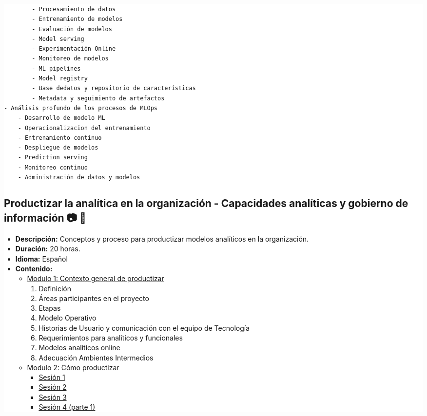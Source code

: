             - Procesamiento de datos
            - Entrenamiento de modelos
            - Evaluación de modelos
            - Model serving
            - Experimentación Online
            - Monitoreo de modelos
            - ML pipelines
            - Model registry
            - Base dedatos y repositorio de características 
            - Metadata y seguimiento de artefactos
    - Análisis profundo de los procesos de MLOps
        - Desarrollo de modelo ML
        - Operacionalizacion del entrenamiento
        - Entrenamiento continuo
        - Despliegue de modelos
        - Prediction serving
        - Monitoreo continuo
        - Administración de datos y modelos
        


## **Productizar la analítica en la organización - Capacidades analíticas y gobierno de información :camera: :page_facing_up:**
- **Descripción:** Conceptos y proceso para productizar modelos analíticos en la organización.
- **Duración:**  20 horas.
- **Idioma:** Español
- **Contenido:**
    - [Modulo 1: Contexto general de productizar](https://bancolombia.sharepoint.com/:f:/r/sites/co-gin/Documentos%20compartidos/Biblioteca%20Wiki/Herramientas/Cursos%20Comunidad/CURSOS%20ANAL%C3%8DTICA/PRODUCTIZAR%20LA%20ANAL%C3%8DTICA%202021/M%C3%93DULO%201%20CONTEXTO%20GENERAL%20DE%20PRODUCTIZAR?csf=1&web=1&e=jpayok) 
        1. Definición
        2. Áreas participantes en el 
        proyecto
        3. Etapas
        4. Modelo Operativo
        5. Historias de Usuario y 
        comunicación con el equipo de 
        Tecnología
        6. Requerimientos para analíticos y 
        funcionales
        7. Modelos analíticos online
        8. Adecuación Ambientes 
        Intermedios
    - Modulo 2: Cómo productizar
        - [Sesión 1](https://bancolombia.sharepoint.com/:v:/r/sites/co-gin/Documentos%20compartidos/Biblioteca%20Wiki/Herramientas/Cursos%20Comunidad/CURSOS%20ANAL%C3%8DTICA/PRODUCTIZAR%20LA%20ANAL%C3%8DTICA%202021/M%C3%93DULO%202%20C%C3%93MO%20PRODUCTIZAR/M%C3%B3dulo%202%20-%20Sesi%C3%B3n%201.mp4?csf=1&web=1&e=2d0mmB)
        - [Sesión 2](https://bancolombia.sharepoint.com/:v:/r/sites/co-gin/Documentos%20compartidos/Biblioteca%20Wiki/Herramientas/Cursos%20Comunidad/CURSOS%20ANAL%C3%8DTICA/PRODUCTIZAR%20LA%20ANAL%C3%8DTICA%202021/M%C3%93DULO%202%20C%C3%93MO%20PRODUCTIZAR/M%C3%B3dulo%202%20-%20Sesi%C3%B3n%202.mp4?csf=1&web=1&e=4zCEsR)
        - [Sesión 3](https://bancolombia.sharepoint.com/:v:/r/sites/co-gin/Documentos%20compartidos/Biblioteca%20Wiki/Herramientas/Cursos%20Comunidad/CURSOS%20ANAL%C3%8DTICA/PRODUCTIZAR%20LA%20ANAL%C3%8DTICA%202021/M%C3%93DULO%202%20C%C3%93MO%20PRODUCTIZAR/M%C3%B3dulo%202%20-%20Sesi%C3%B3n%203.mp4?csf=1&web=1&e=r1cdxK)
        - [Sesión 4 (parte 1)](https://bancolombia.sharepoint.com/:v:/r/sites/co-gin/Documentos%20compartidos/Biblioteca%20Wiki/Herramientas/Cursos%20Comunidad/CURSOS%20ANAL%C3%8DTICA/PRODUCTIZAR%20LA%20ANAL%C3%8DTICA%202021/M%C3%93DULO%202%20C%C3%93MO%20PRODUCTIZAR/M%C3%B3dulo%202%20-%20Sesi%C3%B3n%204%20(parte%201).mp4?csf=1&web=1&e=eWSLgk)